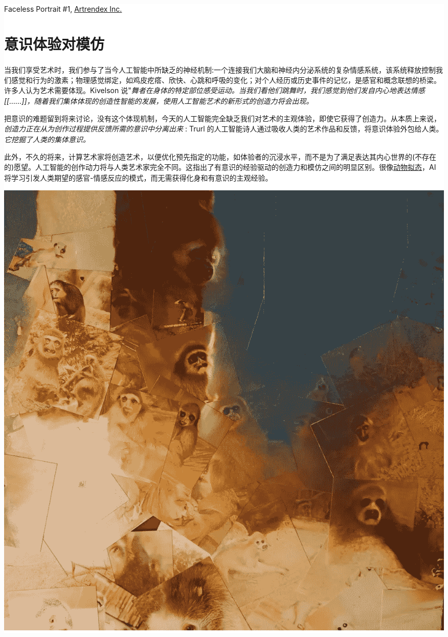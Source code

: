 Faceless Portrait #1, [Artrendex Inc.](http://www.artrendex.com)

# 意识体验对模仿

当我们享受艺术时，我们参与了当今人工智能中所缺乏的神经机制:一个连接我们大脑和神经内分泌系统的复杂情感系统，该系统释放控制我们感觉和行为的激素；物理感觉绑定，如鸡皮疙瘩、欣快、心跳和呼吸的变化；对个人经历或历史事件的记忆，是感官和概念联想的桥梁。许多人认为艺术需要体现。Kivelson 说"*舞者在身体的特定部位感受运动。当我们看他们跳舞时，我们感觉到他们发自内心地表达情感[[……]]，随着我们集体体现的创造性智能的发展，使用人工智能艺术的新形式的创造力将会出现。*

把意识的难题留到将来讨论，没有这个体现机制，今天的人工智能完全缺乏我们对艺术的主观体验，即使它获得了创造力。从本质上来说，*创造力正在从为创作过程提供反馈所需的意识中分离出来* : Trurl 的人工智能诗人通过吸收人类的艺术作品和反馈，将意识体验外包给人类。*它挖掘了人类的集体意识。*

此外，不久的将来，计算艺术家将创造艺术，以便优化预先指定的功能，如体验者的沉浸水平，而不是为了满足表达其内心世界的(不存在的)愿望。人工智能的创作动力将与人类艺术家完全不同。这指出了有意识的经验驱动的创造力和模仿之间的明显区别。很像[动物拟态](https://en.wikipedia.org/wiki/Mimicry)，AI 将学习引发人类期望的感官-情感反应的模式，而无需获得化身和有意识的主观经验。

![](img/90eeab1916b6f52cb481cfeede5e6253.png)
